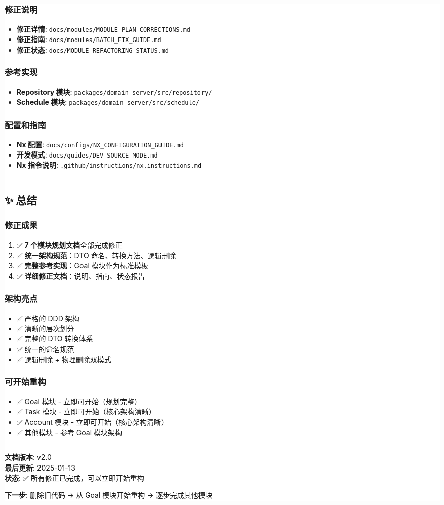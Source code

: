 ### 修正说明
- **修正详情**: `docs/modules/MODULE_PLAN_CORRECTIONS.md`
- **修正指南**: `docs/modules/BATCH_FIX_GUIDE.md`
- **修正状态**: `docs/MODULE_REFACTORING_STATUS.md`

### 参考实现
- **Repository 模块**: `packages/domain-server/src/repository/`
- **Schedule 模块**: `packages/domain-server/src/schedule/`

### 配置和指南
- **Nx 配置**: `docs/configs/NX_CONFIGURATION_GUIDE.md`
- **开发模式**: `docs/guides/DEV_SOURCE_MODE.md`
- **Nx 指令说明**: `.github/instructions/nx.instructions.md`

---

## ✨ 总结

### 修正成果
1. ✅ **7 个模块规划文档**全部完成修正
2. ✅ **统一架构规范**：DTO 命名、转换方法、逻辑删除
3. ✅ **完整参考实现**：Goal 模块作为标准模板
4. ✅ **详细修正文档**：说明、指南、状态报告

### 架构亮点
- ✅ 严格的 DDD 架构
- ✅ 清晰的层次划分
- ✅ 完整的 DTO 转换体系
- ✅ 统一的命名规范
- ✅ 逻辑删除 + 物理删除双模式

### 可开始重构
- ✅ Goal 模块 - 立即可开始（规划完整）
- ✅ Task 模块 - 立即可开始（核心架构清晰）
- ✅ Account 模块 - 立即可开始（核心架构清晰）
- ✅ 其他模块 - 参考 Goal 模块架构

---

**文档版本**: v2.0  
**最后更新**: 2025-01-13  
**状态**: ✅ 所有修正已完成，可以立即开始重构

**下一步**: 删除旧代码 → 从 Goal 模块开始重构 → 逐步完成其他模块

